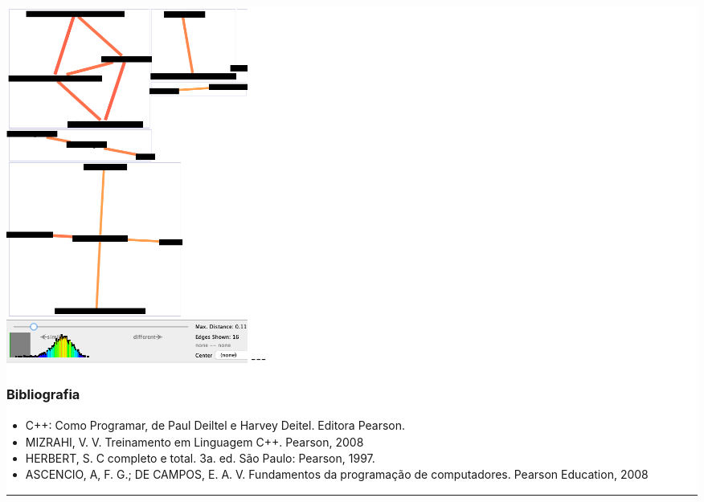 <img src="./img/fraude.png" width=300/>
</center>
---

### Bibliografia 

 - C++: Como Programar, de Paul Deiltel e Harvey Deitel. Editora Pearson.
 - MIZRAHI, V. V. Treinamento em Linguagem C++. Pearson, 2008
 - HERBERT, S. C completo e total. 3a. ed. São Paulo: Pearson, 1997. 
 - ASCENCIO, A, F. G.; DE CAMPOS, E. A. V. Fundamentos da programação de computadores.  Pearson Education, 2008

---